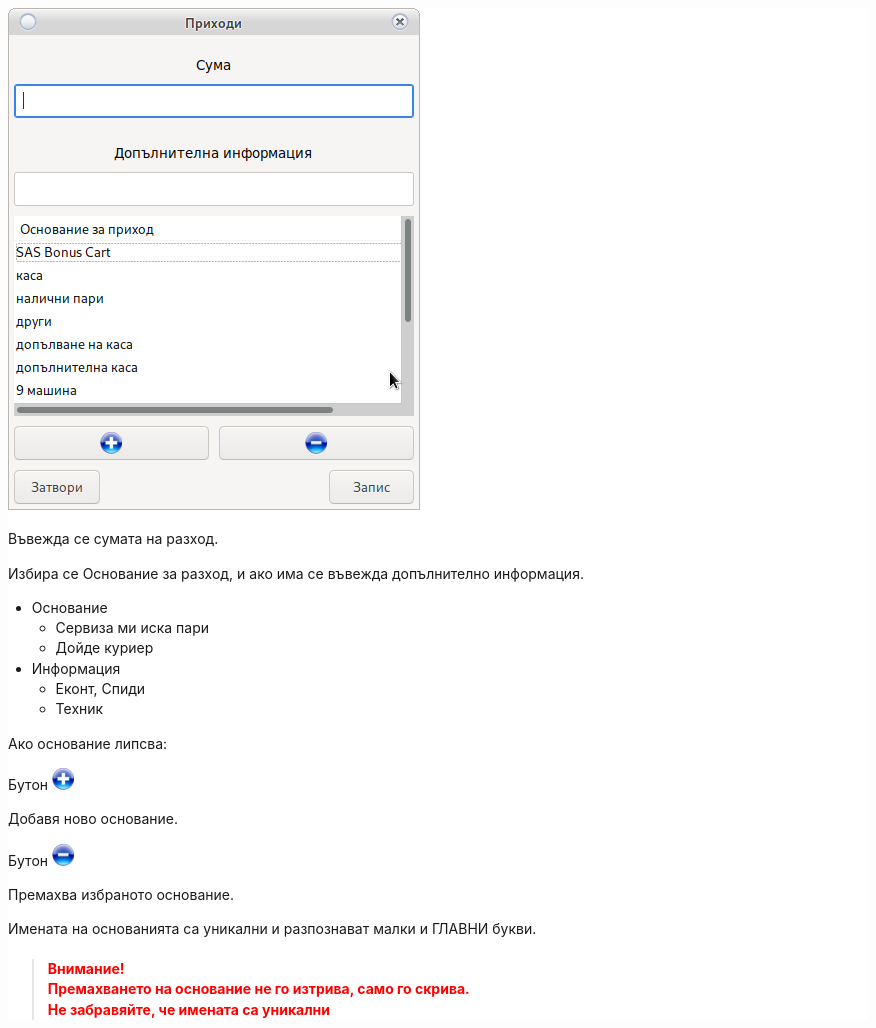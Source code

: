 ![Приходи](../../img/colibri/prihod_razhod.png)

Въвежда се сумата на разход.

Избира се Основание за разход, и ако има се въвежда допълнително информация.

* Основание
    * Сервиза ми иска пари
    * Дойде куриер
* Информация 
    * Еконт, Спиди
    * Техник
    
Ако основание липсва:

Бутон ![Добави](../../img/colibri/list-add.png)

Добавя ново основание.

Бутон ![Премахни](../../img/colibri/list-remove.png)

Премахва избраното основание.

Имената на основанията са уникални и разпознават малки и ГЛАВНИ букви.

> <h4 style="color:red">Внимание!<br>
> Премахването на основание не го изтрива, само го скрива.<br>
> Не забравяйте, че имената са уникални</h4>
